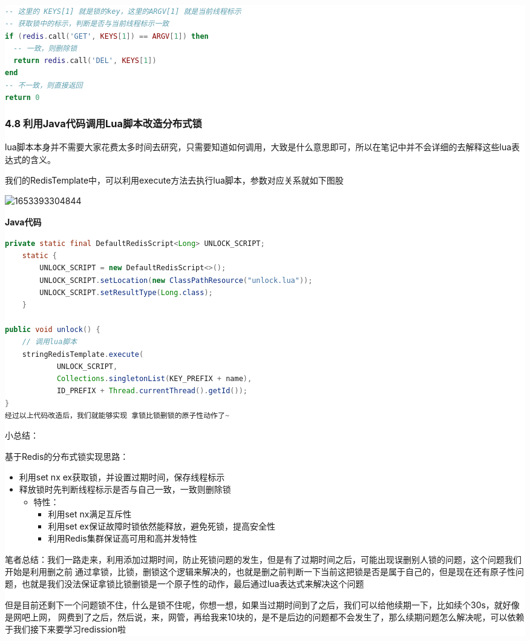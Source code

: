 ```lua
-- 这里的 KEYS[1] 就是锁的key，这里的ARGV[1] 就是当前线程标示
-- 获取锁中的标示，判断是否与当前线程标示一致
if (redis.call('GET', KEYS[1]) == ARGV[1]) then
  -- 一致，则删除锁
  return redis.call('DEL', KEYS[1])
end
-- 不一致，则直接返回
return 0
```



### 4.8 利用Java代码调用Lua脚本改造分布式锁

lua脚本本身并不需要大家花费太多时间去研究，只需要知道如何调用，大致是什么意思即可，所以在笔记中并不会详细的去解释这些lua表达式的含义。

我们的RedisTemplate中，可以利用execute方法去执行lua脚本，参数对应关系就如下图股

![1653393304844](https://picture.lingzero.cn/1653393304844.png)

**Java代码**

```java
private static final DefaultRedisScript<Long> UNLOCK_SCRIPT;
    static {
        UNLOCK_SCRIPT = new DefaultRedisScript<>();
        UNLOCK_SCRIPT.setLocation(new ClassPathResource("unlock.lua"));
        UNLOCK_SCRIPT.setResultType(Long.class);
    }

public void unlock() {
    // 调用lua脚本
    stringRedisTemplate.execute(
            UNLOCK_SCRIPT,
            Collections.singletonList(KEY_PREFIX + name),
            ID_PREFIX + Thread.currentThread().getId());
}
经过以上代码改造后，我们就能够实现 拿锁比锁删锁的原子性动作了~
```

小总结：

基于Redis的分布式锁实现思路：

* 利用set nx ex获取锁，并设置过期时间，保存线程标示
* 释放锁时先判断线程标示是否与自己一致，一致则删除锁
  * 特性：
    * 利用set nx满足互斥性
    * 利用set ex保证故障时锁依然能释放，避免死锁，提高安全性
    * 利用Redis集群保证高可用和高并发特性

笔者总结：我们一路走来，利用添加过期时间，防止死锁问题的发生，但是有了过期时间之后，可能出现误删别人锁的问题，这个问题我们开始是利用删之前 通过拿锁，比锁，删锁这个逻辑来解决的，也就是删之前判断一下当前这把锁是否是属于自己的，但是现在还有原子性问题，也就是我们没法保证拿锁比锁删锁是一个原子性的动作，最后通过lua表达式来解决这个问题

但是目前还剩下一个问题锁不住，什么是锁不住呢，你想一想，如果当过期时间到了之后，我们可以给他续期一下，比如续个30s，就好像是网吧上网， 网费到了之后，然后说，来，网管，再给我来10块的，是不是后边的问题都不会发生了，那么续期问题怎么解决呢，可以依赖于我们接下来要学习redission啦
